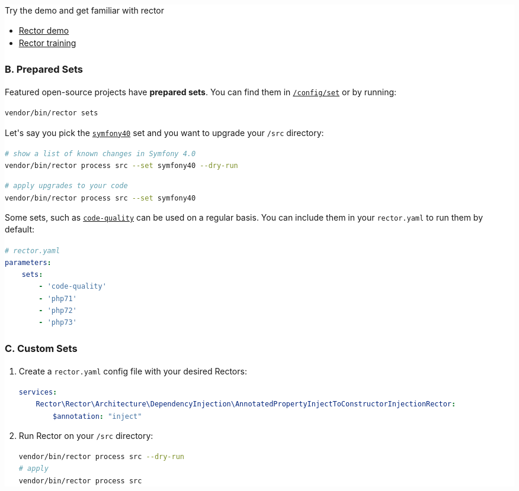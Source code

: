 Try the demo and get familiar with rector

- [Rector demo](https://github.com/rectorphp/demo)
- [Rector training](https://github.com/rectorphp/rector-training)

### B. Prepared Sets

Featured open-source projects have **prepared sets**. You can find them in [`/config/set`](/config/set) or by running:

```bash
vendor/bin/rector sets
```

Let's say you pick the [`symfony40`](/config/set/symfony) set and you want to upgrade your `/src` directory:

```bash
# show a list of known changes in Symfony 4.0
vendor/bin/rector process src --set symfony40 --dry-run
```

```bash
# apply upgrades to your code
vendor/bin/rector process src --set symfony40
```

Some sets, such as [`code-quality`](/config/set/code-quality) can be
used on a regular basis. You can include them in your `rector.yaml` to
run them by default:

```yaml
# rector.yaml
parameters:
    sets:
        - 'code-quality'
        - 'php71'
        - 'php72'
        - 'php73'
```

### C. Custom Sets

1. Create a `rector.yaml` config file with your desired Rectors:

    ```yaml
    services:
        Rector\Rector\Architecture\DependencyInjection\AnnotatedPropertyInjectToConstructorInjectionRector:
            $annotation: "inject"
    ```

2. Run Rector on your `/src` directory:

    ```bash
    vendor/bin/rector process src --dry-run
    # apply
    vendor/bin/rector process src
    ```
